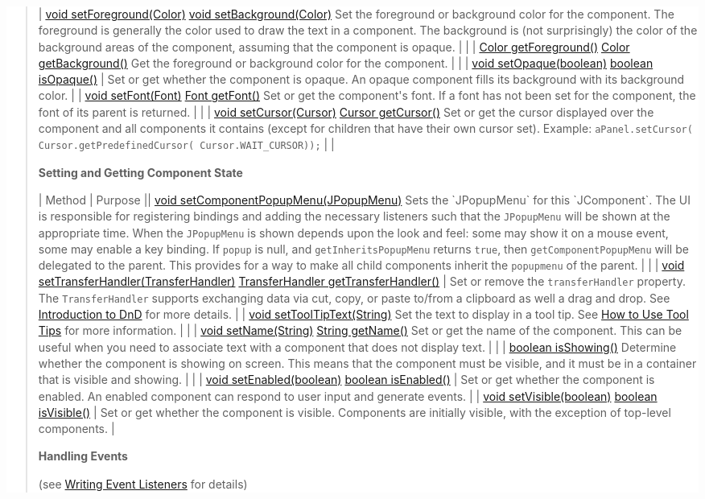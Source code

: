 > | [void setForeground(Color)](http://download.oracle.com/javase/7/docs/api/javax/swing/JComponent.html#setForegroundColor(java.awt.Color))   [void setBackground(Color)](http://download.oracle.com/javase/7/docs/api/javax/swing/JComponent.html#setBackground(java.awt.Color)) Set the foreground or background color for the component. The foreground is generally the color used to draw the text in a component. The background is (not surprisingly) the color of the background areas of the component, assuming that the component is opaque. | |
> | [Color getForeground()](http://download.oracle.com/javase/7/docs/api/java/awt/Component.html#getForeground())   [Color getBackground()](http://download.oracle.com/javase/7/docs/api/java/awt/Component.html#getBackground()) Get the foreground or background color for the component. | |
> | [void setOpaque(boolean)](http://download.oracle.com/javase/7/docs/api/javax/swing/JComponent.html#setOpaque(boolean))   [boolean isOpaque()](http://download.oracle.com/javase/7/docs/api/javax/swing/JComponent.html#isOpaque()) | Set or get whether the component is opaque. An opaque component fills its background with its background color. |
> | [void setFont(Font)](http://download.oracle.com/javase/7/docs/api/java/awt/Component.html#setFont(java.awt.Font))   [Font getFont()](http://download.oracle.com/javase/7/docs/api/java/awt/Component.html#getFont()) Set or get the component's font. If a font has not been set for the component, the font of its parent is returned. | |
> | [void setCursor(Cursor)](http://download.oracle.com/javase/7/docs/api/java/awt/Component.html#setCursor(java.awt.Cursor))  [Cursor getCursor()](http://download.oracle.com/javase/7/docs/api/java/awt/Component.html#getCursor()) Set or get the cursor displayed over the component and all components it contains (except for children that have their own cursor set). Example: `aPanel.setCursor( Cursor.getPredefinedCursor( Cursor.WAIT_CURSOR));` | |
>
> **Setting and Getting Component State**
>
> | Method | Purpose || [void setComponentPopupMenu(JPopupMenu)](http://download.oracle.com/javase/7/docs/api/javax/swing/JComponent.html#setComponentPopupMenu(javax.swing.JPopupMenu)) Sets the `JPopupMenu` for this `JComponent`. The UI is responsible for registering bindings and adding the necessary listeners such that the `JPopupMenu` will be shown at the appropriate time. When the `JPopupMenu` is shown depends upon the look and feel: some may show it on a mouse event, some may enable a key binding.   If `popup` is null, and `getInheritsPopupMenu` returns `true`, then `getComponentPopupMenu` will be delegated to the parent. This provides for a way to make all child components inherit the `popupmenu` of the parent. | |
> | [void setTransferHandler(TransferHandler)](http://download.oracle.com/javase/7/docs/api/javax/swing/JComponent.html#setTransferHandler(javax.swing.TransferHandler))   [TransferHandler getTransferHandler()](http://download.oracle.com/javase/7/docs/api/javax/swing/JComponent.html#getTransferHandler()) | Set or remove the `transferHandler` property. The `TransferHandler` supports exchanging data via cut, copy, or paste to/from a clipboard as well a drag and drop. See [Introduction to DnD](../dnd/intro.html) for more details. |
> | [void setToolTipText(String)](http://download.oracle.com/javase/7/docs/api/javax/swing/JComponent.html#setToolTipText(java.lang.String)) Set the text to display in a tool tip. See [How to Use Tool Tips](tooltip.html) for more information. | |
> | [void setName(String)](http://download.oracle.com/javase/7/docs/api/java/awt/Component.html#setName(java.lang.String))   [String getName()](http://download.oracle.com/javase/7/docs/api/java/awt/Component.html#getName()) Set or get the name of the component. This can be useful when you need to associate text with a component that does not display text. | |
> | [boolean isShowing()](http://download.oracle.com/javase/7/docs/api/java/awt/Component.html#isShowing()) Determine whether the component is showing on screen. This means that the component must be visible, and it must be in a container that is visible and showing. | |
> | [void setEnabled(boolean)](http://download.oracle.com/javase/7/docs/api/java/awt/Component.html#setEnabled(boolean))   [boolean isEnabled()](http://download.oracle.com/javase/7/docs/api/java/awt/Component.html#isEnabled()) | Set or get whether the component is enabled. An enabled component can respond to user input and generate events. |
> | [void setVisible(boolean)](http://download.oracle.com/javase/7/docs/api/javax/swing/JComponent.html#setVisible(boolean))   [boolean isVisible()](http://download.oracle.com/javase/7/docs/api/javax/swing/JComponent.html#isVisible()) | Set or get whether the component is visible. Components are initially visible, with the exception of top-level components. |
>
> **Handling Events**
>   
> (see
> [Writing Event Listeners](../events/index.html) for details)
>